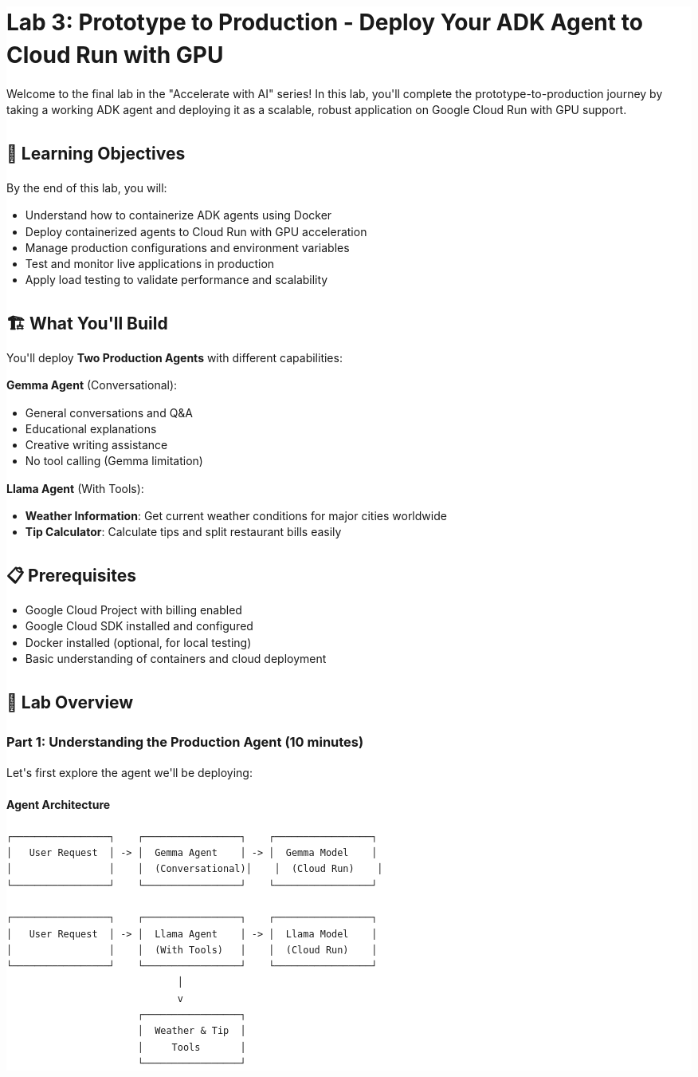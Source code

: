 # Lab 3: Prototype to Production - Deploy Your ADK Agent to Cloud Run with GPU

Welcome to the final lab in the "Accelerate with AI" series! In this lab, you'll complete the prototype-to-production journey by taking a working ADK agent and deploying it as a scalable, robust application on Google Cloud Run with GPU support.

## 🎯 Learning Objectives

By the end of this lab, you will:

- Understand how to containerize ADK agents using Docker
- Deploy containerized agents to Cloud Run with GPU acceleration
- Manage production configurations and environment variables
- Test and monitor live applications in production
- Apply load testing to validate performance and scalability

## 🏗️ What You'll Build

You'll deploy **Two Production Agents** with different capabilities:

**Gemma Agent** (Conversational):

- General conversations and Q&A
- Educational explanations
- Creative writing assistance
- No tool calling (Gemma limitation)

**Llama Agent** (With Tools):

- **Weather Information**: Get current weather conditions for major cities worldwide
- **Tip Calculator**: Calculate tips and split restaurant bills easily

## 📋 Prerequisites

- Google Cloud Project with billing enabled
- Google Cloud SDK installed and configured
- Docker installed (optional, for local testing)
- Basic understanding of containers and cloud deployment

## 🚀 Lab Overview

### Part 1: Understanding the Production Agent (10 minutes)

Let's first explore the agent we'll be deploying:

#### Agent Architecture

```
┌─────────────────┐    ┌─────────────────┐    ┌─────────────────┐
│   User Request  │ -> │  Gemma Agent    │ -> │  Gemma Model    │
│                 │    │  (Conversational)│    │  (Cloud Run)    │
└─────────────────┘    └─────────────────┘    └─────────────────┘

┌─────────────────┐    ┌─────────────────┐    ┌─────────────────┐
│   User Request  │ -> │  Llama Agent    │ -> │  Llama Model    │
│                 │    │  (With Tools)   │    │  (Cloud Run)    │
└─────────────────┘    └─────────────────┘    └─────────────────┘
                              │
                              v
                       ┌─────────────────┐
                       │  Weather & Tip  │
                       │     Tools       │
                       └─────────────────┘
```